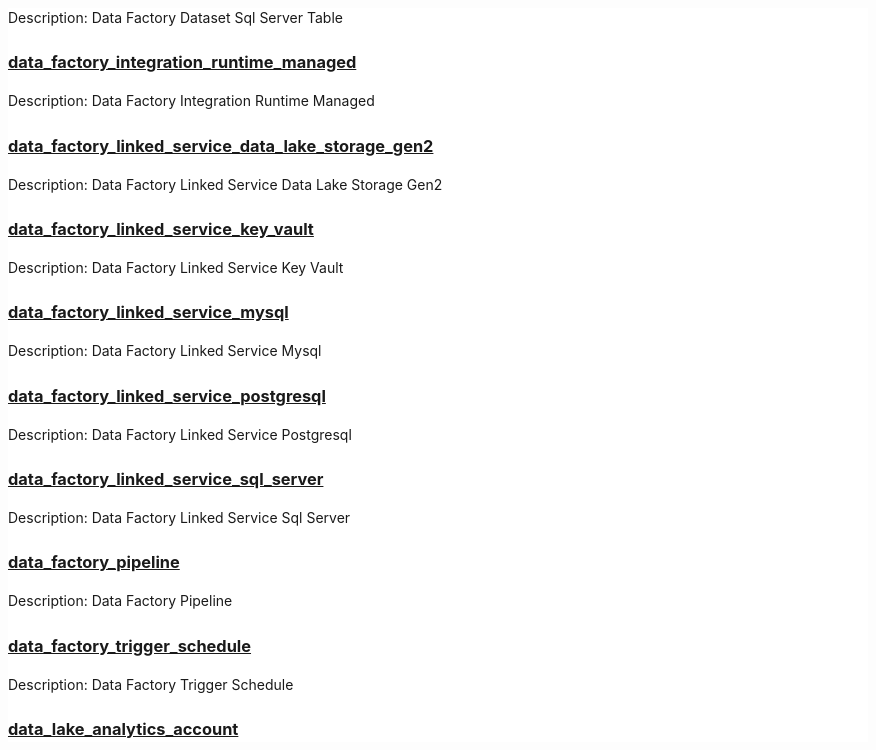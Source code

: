 Description: Data Factory Dataset Sql Server Table

### <a name="output_data_factory_integration_runtime_managed"></a> [data\_factory\_integration\_runtime\_managed](#output\_data\_factory\_integration\_runtime\_managed)

Description: Data Factory Integration Runtime Managed

### <a name="output_data_factory_linked_service_data_lake_storage_gen2"></a> [data\_factory\_linked\_service\_data\_lake\_storage\_gen2](#output\_data\_factory\_linked\_service\_data\_lake\_storage\_gen2)

Description: Data Factory Linked Service Data Lake Storage Gen2

### <a name="output_data_factory_linked_service_key_vault"></a> [data\_factory\_linked\_service\_key\_vault](#output\_data\_factory\_linked\_service\_key\_vault)

Description: Data Factory Linked Service Key Vault

### <a name="output_data_factory_linked_service_mysql"></a> [data\_factory\_linked\_service\_mysql](#output\_data\_factory\_linked\_service\_mysql)

Description: Data Factory Linked Service Mysql

### <a name="output_data_factory_linked_service_postgresql"></a> [data\_factory\_linked\_service\_postgresql](#output\_data\_factory\_linked\_service\_postgresql)

Description: Data Factory Linked Service Postgresql

### <a name="output_data_factory_linked_service_sql_server"></a> [data\_factory\_linked\_service\_sql\_server](#output\_data\_factory\_linked\_service\_sql\_server)

Description: Data Factory Linked Service Sql Server

### <a name="output_data_factory_pipeline"></a> [data\_factory\_pipeline](#output\_data\_factory\_pipeline)

Description: Data Factory Pipeline

### <a name="output_data_factory_trigger_schedule"></a> [data\_factory\_trigger\_schedule](#output\_data\_factory\_trigger\_schedule)

Description: Data Factory Trigger Schedule

### <a name="output_data_lake_analytics_account"></a> [data\_lake\_analytics\_account](#output\_data\_lake\_analytics\_account)
